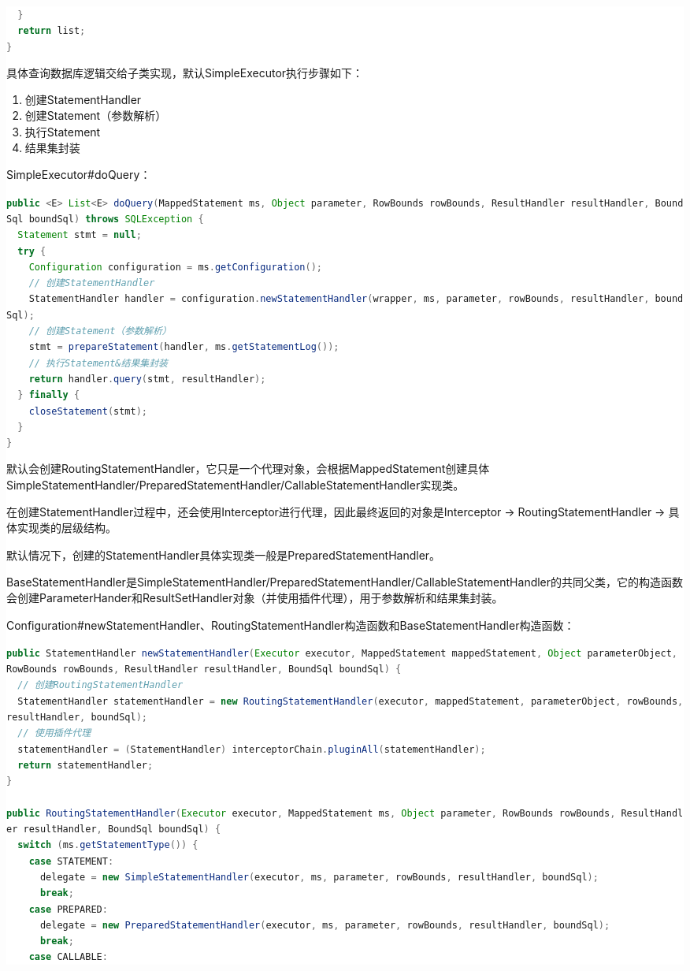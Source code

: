 ```java
  }
  return list;
}
```

具体查询数据库逻辑交给子类实现，默认SimpleExecutor执行步骤如下：
1. 创建StatementHandler
2. 创建Statement（参数解析）
3. 执行Statement
4. 结果集封装

SimpleExecutor#doQuery：
```java
public <E> List<E> doQuery(MappedStatement ms, Object parameter, RowBounds rowBounds, ResultHandler resultHandler, BoundSql boundSql) throws SQLException {
  Statement stmt = null;
  try {
    Configuration configuration = ms.getConfiguration();
    // 创建StatementHandler
    StatementHandler handler = configuration.newStatementHandler(wrapper, ms, parameter, rowBounds, resultHandler, boundSql);
    // 创建Statement（参数解析）
    stmt = prepareStatement(handler, ms.getStatementLog());
    // 执行Statement&结果集封装
    return handler.query(stmt, resultHandler);
  } finally {
    closeStatement(stmt);
  }
}
```

默认会创建RoutingStatementHandler，它只是一个代理对象，会根据MappedStatement创建具体SimpleStatementHandler/PreparedStatementHandler/CallableStatementHandler实现类。

在创建StatementHandler过程中，还会使用Interceptor进行代理，因此最终返回的对象是Interceptor -> RoutingStatementHandler -> 具体实现类的层级结构。

默认情况下，创建的StatementHandler具体实现类一般是PreparedStatementHandler。

BaseStatementHandler是SimpleStatementHandler/PreparedStatementHandler/CallableStatementHandler的共同父类，它的构造函数会创建ParameterHander和ResultSetHandler对象（并使用插件代理），用于参数解析和结果集封装。

Configuration#newStatementHandler、RoutingStatementHandler构造函数和BaseStatementHandler构造函数：
```java
public StatementHandler newStatementHandler(Executor executor, MappedStatement mappedStatement, Object parameterObject, RowBounds rowBounds, ResultHandler resultHandler, BoundSql boundSql) {
  // 创建RoutingStatementHandler
  StatementHandler statementHandler = new RoutingStatementHandler(executor, mappedStatement, parameterObject, rowBounds, resultHandler, boundSql);
  // 使用插件代理
  statementHandler = (StatementHandler) interceptorChain.pluginAll(statementHandler);
  return statementHandler;
}

public RoutingStatementHandler(Executor executor, MappedStatement ms, Object parameter, RowBounds rowBounds, ResultHandler resultHandler, BoundSql boundSql) {
  switch (ms.getStatementType()) {
    case STATEMENT:
      delegate = new SimpleStatementHandler(executor, ms, parameter, rowBounds, resultHandler, boundSql);
      break;
    case PREPARED:
      delegate = new PreparedStatementHandler(executor, ms, parameter, rowBounds, resultHandler, boundSql);
      break;
    case CALLABLE:
```